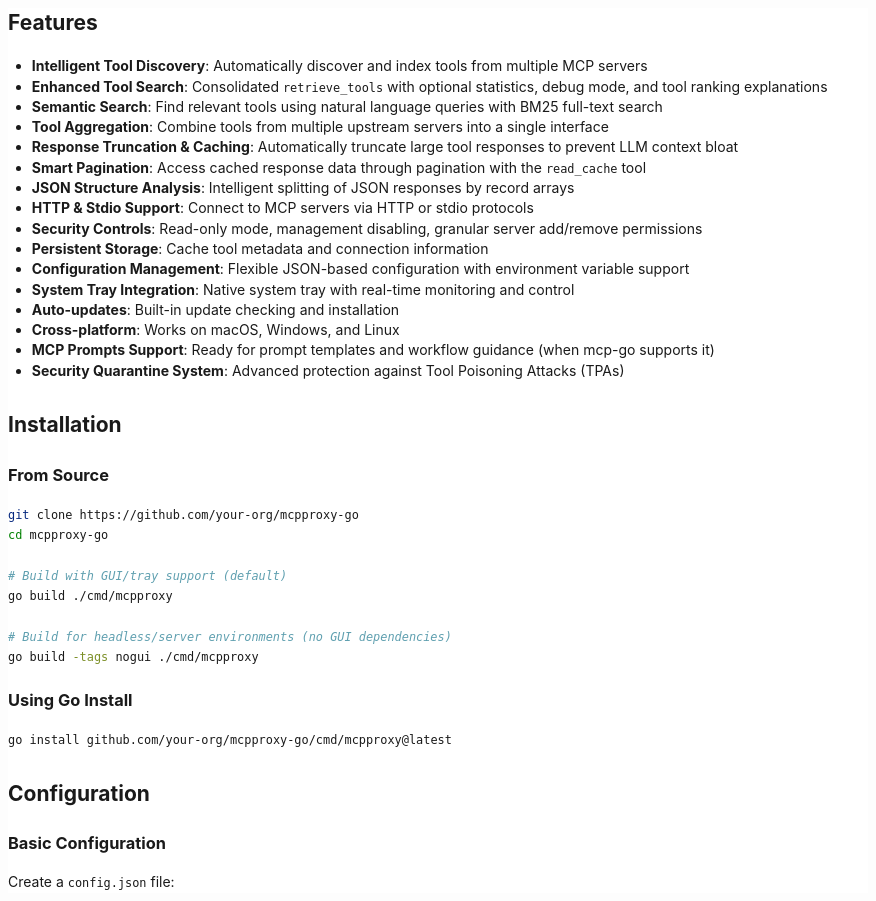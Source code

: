 ## Features

- **Intelligent Tool Discovery**: Automatically discover and index tools from multiple MCP servers
- **Enhanced Tool Search**: Consolidated `retrieve_tools` with optional statistics, debug mode, and tool ranking explanations  
- **Semantic Search**: Find relevant tools using natural language queries with BM25 full-text search
- **Tool Aggregation**: Combine tools from multiple upstream servers into a single interface
- **Response Truncation & Caching**: Automatically truncate large tool responses to prevent LLM context bloat
- **Smart Pagination**: Access cached response data through pagination with the `read_cache` tool
- **JSON Structure Analysis**: Intelligent splitting of JSON responses by record arrays
- **HTTP & Stdio Support**: Connect to MCP servers via HTTP or stdio protocols
- **Security Controls**: Read-only mode, management disabling, granular server add/remove permissions
- **Persistent Storage**: Cache tool metadata and connection information
- **Configuration Management**: Flexible JSON-based configuration with environment variable support
- **System Tray Integration**: Native system tray with real-time monitoring and control
- **Auto-updates**: Built-in update checking and installation
- **Cross-platform**: Works on macOS, Windows, and Linux
- **MCP Prompts Support**: Ready for prompt templates and workflow guidance (when mcp-go supports it)
- **Security Quarantine System**: Advanced protection against Tool Poisoning Attacks (TPAs)

## Installation

### From Source

```bash
git clone https://github.com/your-org/mcpproxy-go
cd mcpproxy-go

# Build with GUI/tray support (default)
go build ./cmd/mcpproxy

# Build for headless/server environments (no GUI dependencies)
go build -tags nogui ./cmd/mcpproxy
```

### Using Go Install

```bash
go install github.com/your-org/mcpproxy-go/cmd/mcpproxy@latest
```

## Configuration

### Basic Configuration

Create a `config.json` file:
